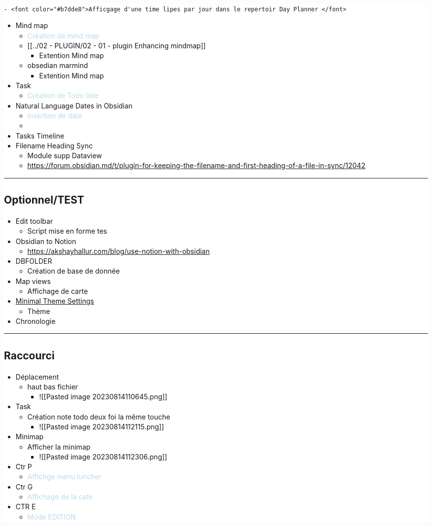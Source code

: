 	- <font color="#b7dde8">Afficgage d'une time lipes par jour dans le repertoir Day Planner </font>
- Mind map
	- <font color="#b7dde8">Création de mind map</font>
	- [[../02 - PLUGIN/02 - 01 - plugin Enhancing mindmap]]
		- Extention Mind map 
	- obsedian marmind
		- Extention Mind map
- Task
	- <font color="#b7dde8">Création de Todo liste</font>
- Natural Language Dates in Obsidian
	- <font color="#b7dde8">Insertion de date</font>
	- 
- Tasks Timeline
-  Filename Heading Sync
	- Module supp Dataview 
	- https://forum.obsidian.md/t/plugin-for-keeping-the-filename-and-first-heading-of-a-file-in-sync/12042

---

## Optionnel/TEST

- Edit toolbar
	- Script mise en forme tes
- Obsidian to Notion
	- https://akshayhallur.com/blog/use-notion-with-obsidian
- DBFOLDER
	- Création de base de donnée
- Map views
	- Affichage de carte
- [Minimal Theme Settings](https://minimal.guide/Plugins/Minimal+Theme+Settings)
	- Thème
- Chronologie

---

## Raccourci

-  Déplacement 
	- haut bas fichier
		- ![[Pasted image 20230814110645.png]]
- Task 
	- Création note todo deux foi la même touche
		- ![[Pasted image 20230814112115.png]]
- Minimap
	- Afficher la minimap
		- ![[Pasted image 20230814112306.png]]
- Ctr P
	- <font color="#b7dde8">Affichge menu luncher</font>
- Ctr G
	- <font color="#b7dde8">Affichage de la cate</font>
- CTR E
	- <font color="#b7dde8">Mode EDITION</font>

